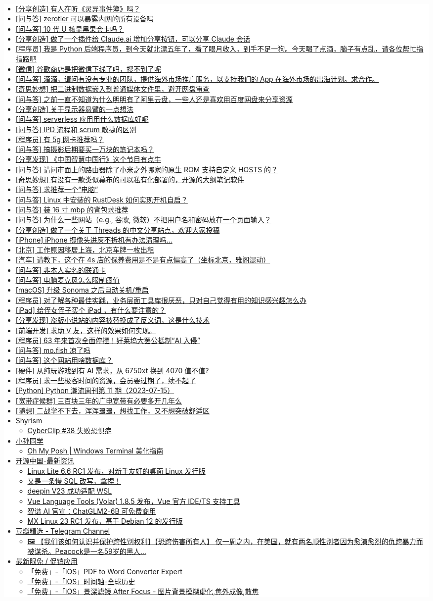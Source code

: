   - [[分享创造] 有人在听《灵异事件簿》吗？](https://www.v2ex.com/t/957067#reply0)
  - [[问与答] zerotier 可以暴露内网的所有设备吗](https://www.v2ex.com/t/957066#reply5)
  - [[问与答] 10 代 U 核显黑果会卡吗？](https://www.v2ex.com/t/957065#reply4)
  - [[分享创造] 做了一个插件给 Claude.ai 增加分享按钮，可以分享 Claude 会话](https://www.v2ex.com/t/957064#reply1)
  - [[程序员] 我是 Python 后端程序员，到今天就北漂五年了，看了眼月收入，到手不足一狗。今天喝了点酒，脑子有点乱，请各位帮忙指指路吧](https://www.v2ex.com/t/957063#reply18)
  - [[微信] 谷歌商店是把微信下线了吗，搜不到了呢](https://www.v2ex.com/t/957062#reply6)
  - [[问与答] 滴滴，请问有没有专业的团队，提供海外市场推广服务，以支持我们的 App 在海外市场的出海计划。求合作。](https://www.v2ex.com/t/957061#reply0)
  - [[奇思妙想] 把二进制数据嵌入到普通媒体文件里，避开网盘审查](https://www.v2ex.com/t/957060#reply3)
  - [[问与答] 之前一直不知道为什么明明有了阿里云盘，一些人还是喜欢用百度网盘来分享资源](https://www.v2ex.com/t/957059#reply15)
  - [[分享创造] 关于显示器悬臂的一点想法](https://www.v2ex.com/t/957058#reply8)
  - [[问与答] serverless 应用用什么数据库好呢](https://www.v2ex.com/t/957057#reply2)
  - [[问与答] IPD 流程和 scrum 敏捷的区别](https://www.v2ex.com/t/957056#reply0)
  - [[程序员] 有 5g 网卡推荐吗？](https://www.v2ex.com/t/957055#reply6)
  - [[问与答] 搞摄影后期要买一万块的笔记本吗？](https://www.v2ex.com/t/957054#reply5)
  - [[分享发现] 《中国智慧中国行》这个节目有点牛](https://www.v2ex.com/t/957053#reply1)
  - [[问与答] 请问市面上的路由器除了小米之外哪家的原生 ROM 支持自定义 HOSTS 的？](https://www.v2ex.com/t/957052#reply1)
  - [[奇思妙想] 有没有一款类似幕布的可以私有化部署的，开源的大纲笔记软件](https://www.v2ex.com/t/957050#reply6)
  - [[问与答] 求推荐一个“电脑”](https://www.v2ex.com/t/957049#reply3)
  - [[问与答] Linux 中安装的 RustDesk 如何实现开机自启？](https://www.v2ex.com/t/957048#reply4)
  - [[问与答] 装 16 寸 mbp 的背包求推荐](https://www.v2ex.com/t/957047#reply5)
  - [[问与答] 为什么一些网站（e.g., 谷歌, 微软）不把用户名和密码放在一个页面输入？](https://www.v2ex.com/t/957046#reply4)
  - [[分享创造] 做了一个关于 Threads 的中文分享站点，欢迎大家投稿](https://www.v2ex.com/t/957045#reply2)
  - [[iPhone] iPhone 摄像头进灰不拆机有办法清理吗…](https://www.v2ex.com/t/957043#reply3)
  - [[北京] 工作原因移居上海，北京车牌一枚出租](https://www.v2ex.com/t/957042#reply1)
  - [[汽车] 请教下，这个在 4s 店的保养费用是不是有点偏高了（坐标北京，雅阁混动）](https://www.v2ex.com/t/957041#reply7)
  - [[问与答] 非本人实名的联通卡](https://www.v2ex.com/t/957040#reply16)
  - [[问与答] 电脑麦克风怎么限制阈值](https://www.v2ex.com/t/957039#reply5)
  - [[macOS] 升级 Sonoma 之后自动关机/重启](https://www.v2ex.com/t/957038#reply1)
  - [[程序员] 对了解各种最佳实践，业务层面工具库很厌恶，只对自己觉得有用的知识感兴趣怎么办](https://www.v2ex.com/t/957037#reply3)
  - [[iPad] 给侄女侄子买个 iPad ，有什么要注意的？](https://www.v2ex.com/t/957036#reply17)
  - [[分享发现] 盗版小说站的内容被替换成了反义词，这是什么技术](https://www.v2ex.com/t/957035#reply24)
  - [[前端开发] 求助 V 友，这样的效果如何实现。](https://www.v2ex.com/t/957033#reply0)
  - [[程序员] 63 年来首次全面停摆！好莱坞大罢公抵制“AI 入侵”](https://www.v2ex.com/t/957032#reply7)
  - [[问与答] mo.fish 凉了吗](https://www.v2ex.com/t/957031#reply6)
  - [[问与答] 这个网站用啥数据库？](https://www.v2ex.com/t/957030#reply0)
  - [[硬件] 从纯玩游戏到有 AI 需求，从 6750xt 换到 4070 值不值?](https://www.v2ex.com/t/957029#reply10)
  - [[程序员] 求一些极客时间的资源，会员要过期了，续不起了](https://www.v2ex.com/t/957027#reply4)
  - [[Python] Python 潮流周刊第 11 期（2023-07-15）](https://www.v2ex.com/t/957024#reply1)
  - [[宽带症候群] 三百块三年的广电宽带有必要多开几年么](https://www.v2ex.com/t/957023#reply29)
  - [[随想] 二战学不下去，浑浑噩噩，想找工作，又不想突破舒适区](https://www.v2ex.com/t/957021#reply7)
- [Shyrism](https://shyrz.me/)
  - [CyberClip #38 失败恐惧症](https://shyrz.me/cyberclip-38-atychiphobia/)
- [小孙同学](https://blog.sunguoqi.com/)
  - [Oh My Posh | Windows Terminal 美化指南](https://blog.sunguoqi.com/archives/ohmyposh)
- [开源中国-最新资讯](https://www.oschina.net/news/project)
  - [Linux Lite 6.6 RC1 发布，对新手友好的桌面 Linux 发行版](https://www.oschina.net/news/249515/linux-lite-6-6-rc1-released)
  - [又是一条慢 SQL 改写，拿捏！](https://my.oschina.net/actiontechoss/blog/10088052)
  - [deepin V23 成功适配 WSL](https://www.oschina.net/news/249482/deepin-wslg)
  - [Vue Language Tools (Volar) 1.8.5 发布，Vue 官方 IDE/TS 支持工具](https://www.oschina.net/news/249479/volar-1-8-5-released)
  - [智谱 AI 官宣：ChatGLM2-6B 可免费商用](https://www.oschina.net/news/249475)
  - [MX Linux 23 RC1 发布，基于 Debian 12 的发行版](https://www.oschina.net/news/249473/mx-linux-23-libretto-rc1)
- [豆瓣精选 - Telegram Channel](https://t.me/s/douban_read)
  - [🖼 【我们该如何认识并保护跨性别权利】【恐跨伤害所有人】 仅一周之内，在美国，就有两名顺性别者因为愈演愈烈的仇跨暴力而被谋杀。Peacock是一名59岁的黑人...](https://t.me/douban_read/138130)
- [最新限免 / 促销应用](https://gofans.cn/)
  - [「免费」-「iOS」PDF to Word Converter Expert](https://gofans.cn/app/fd5d24a0-04b0-4b34-9755-1ca7ccdfd213)
  - [「免费」-「iOS」时间轴-全球历史](https://gofans.cn/app/92d5b49e-9175-4a8b-bf75-970985a0ee38)
  - [「免费」-「iOS」景深滤镜 After Focus - 图片背景模糊虚化,焦外成像,散焦](https://gofans.cn/app/e3285571-a5e5-439c-9976-dfdc5e01eed6)